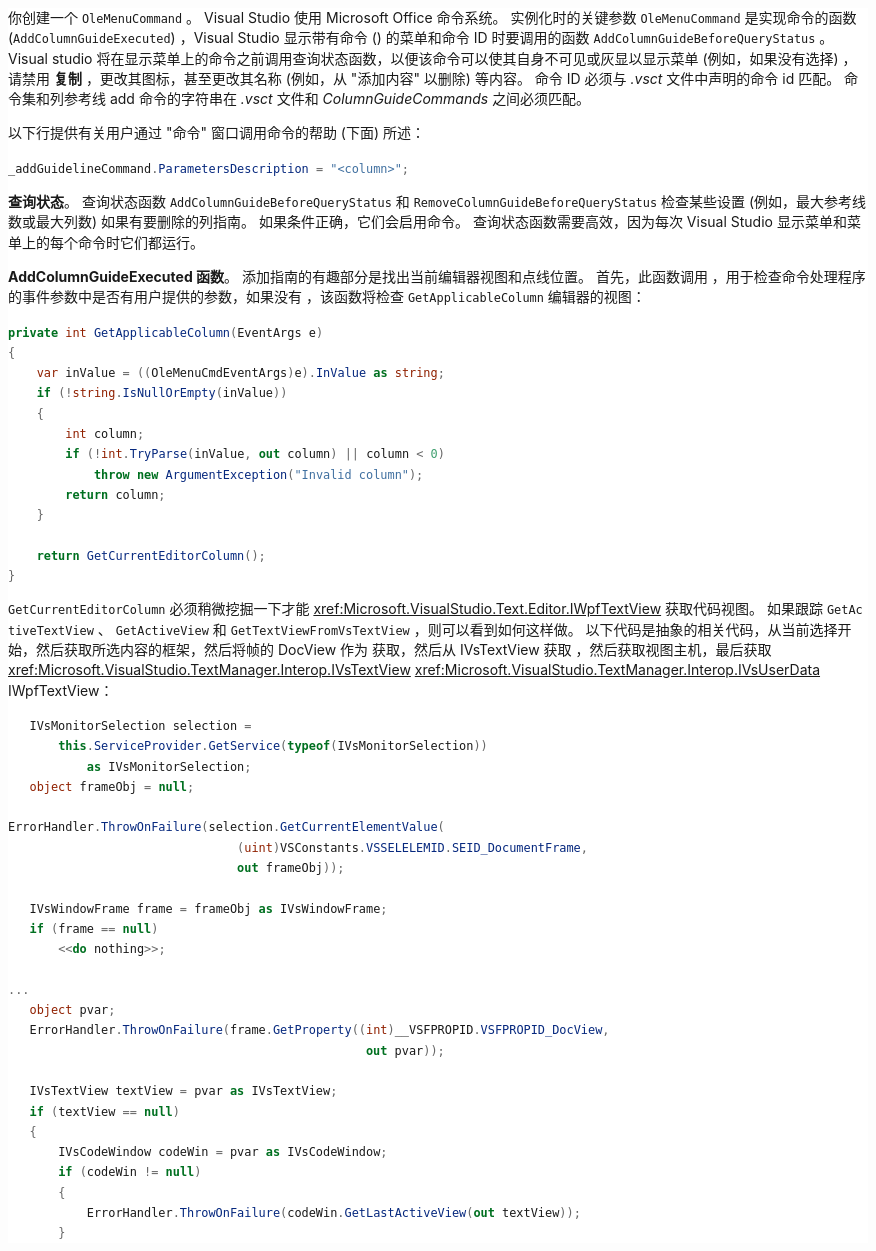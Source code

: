 你创建一个 `OleMenuCommand` 。 Visual Studio 使用 Microsoft Office 命令系统。 实例化时的关键参数 `OleMenuCommand` 是实现命令的函数 (`AddColumnGuideExecuted`) ，Visual Studio 显示带有命令 () 的菜单和命令 ID 时要调用的函数 `AddColumnGuideBeforeQueryStatus` 。 Visual studio 将在显示菜单上的命令之前调用查询状态函数，以便该命令可以使其自身不可见或灰显以显示菜单 (例如，如果没有选择) ，请禁用 **复制** ，更改其图标，甚至更改其名称 (例如，从 "添加内容" 以删除) 等内容。 命令 ID 必须与 *.vsct* 文件中声明的命令 id 匹配。 命令集和列参考线 add 命令的字符串在 *.vsct* 文件和 *ColumnGuideCommands* 之间必须匹配。

以下行提供有关用户通过 "命令" 窗口调用命令的帮助 (下面) 所述：

```csharp
_addGuidelineCommand.ParametersDescription = "<column>";
```

 **查询状态**。 查询状态函数 `AddColumnGuideBeforeQueryStatus` 和 `RemoveColumnGuideBeforeQueryStatus` 检查某些设置 (例如，最大参考线数或最大列数) 如果有要删除的列指南。 如果条件正确，它们会启用命令。  查询状态函数需要高效，因为每次 Visual Studio 显示菜单和菜单上的每个命令时它们都运行。

 **AddColumnGuideExecuted 函数**。 添加指南的有趣部分是找出当前编辑器视图和点线位置。  首先，此函数调用 ，用于检查命令处理程序的事件参数中是否有用户提供的参数，如果没有 ，该函数将检查 `GetApplicableColumn` 编辑器的视图：

```csharp
private int GetApplicableColumn(EventArgs e)
{
    var inValue = ((OleMenuCmdEventArgs)e).InValue as string;
    if (!string.IsNullOrEmpty(inValue))
    {
        int column;
        if (!int.TryParse(inValue, out column) || column < 0)
            throw new ArgumentException("Invalid column");
        return column;
    }

    return GetCurrentEditorColumn();
}

```

`GetCurrentEditorColumn` 必须稍微挖掘一下才能 <xref:Microsoft.VisualStudio.Text.Editor.IWpfTextView> 获取代码视图。  如果跟踪 `GetActiveTextView` 、 `GetActiveView` 和 `GetTextViewFromVsTextView` ，则可以看到如何这样做。 以下代码是抽象的相关代码，从当前选择开始，然后获取所选内容的框架，然后将帧的 DocView 作为 获取，然后从 IVsTextView 获取 ，然后获取视图主机，最后获取 <xref:Microsoft.VisualStudio.TextManager.Interop.IVsTextView> <xref:Microsoft.VisualStudio.TextManager.Interop.IVsUserData> IWpfTextView：

```csharp
   IVsMonitorSelection selection =
       this.ServiceProvider.GetService(typeof(IVsMonitorSelection))
           as IVsMonitorSelection;
   object frameObj = null;

ErrorHandler.ThrowOnFailure(selection.GetCurrentElementValue(
                                (uint)VSConstants.VSSELELEMID.SEID_DocumentFrame,
                                out frameObj));

   IVsWindowFrame frame = frameObj as IVsWindowFrame;
   if (frame == null)
       <<do nothing>>;

...
   object pvar;
   ErrorHandler.ThrowOnFailure(frame.GetProperty((int)__VSFPROPID.VSFPROPID_DocView,
                                                  out pvar));

   IVsTextView textView = pvar as IVsTextView;
   if (textView == null)
   {
       IVsCodeWindow codeWin = pvar as IVsCodeWindow;
       if (codeWin != null)
       {
           ErrorHandler.ThrowOnFailure(codeWin.GetLastActiveView(out textView));
       }
```